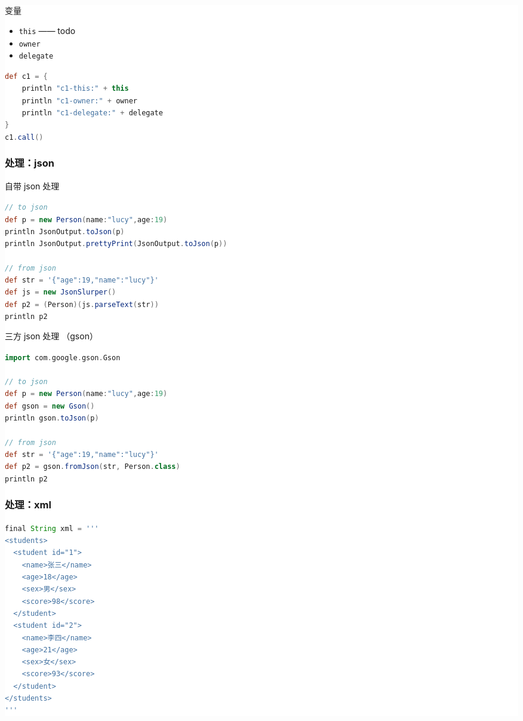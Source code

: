 变量

- `this` —— todo
- `owner`
- `delegate`

```groovy
def c1 = {
    println "c1-this:" + this
    println "c1-owner:" + owner
    println "c1-delegate:" + delegate
}
c1.call()
```

### 处理：json

自带 json 处理

```groovy
// to json
def p = new Person(name:"lucy",age:19)
println JsonOutput.toJson(p)
println JsonOutput.prettyPrint(JsonOutput.toJson(p))

// from json
def str = '{"age":19,"name":"lucy"}'
def js = new JsonSlurper()
def p2 = (Person)(js.parseText(str))
println p2
```

三方 json 处理 （gson）

```groovy
import com.google.gson.Gson

// to json
def p = new Person(name:"lucy",age:19)
def gson = new Gson()
println gson.toJson(p)

// from json
def str = '{"age":19,"name":"lucy"}'
def p2 = gson.fromJson(str, Person.class)
println p2
```

### 处理：xml

```groovy
final String xml = '''
<students>
  <student id="1">
    <name>张三</name>
    <age>18</age>
    <sex>男</sex>
    <score>98</score>
  </student>
  <student id="2">
    <name>李四</name>
    <age>21</age>
    <sex>女</sex>
    <score>93</score>
  </student>
</students>
'''

```